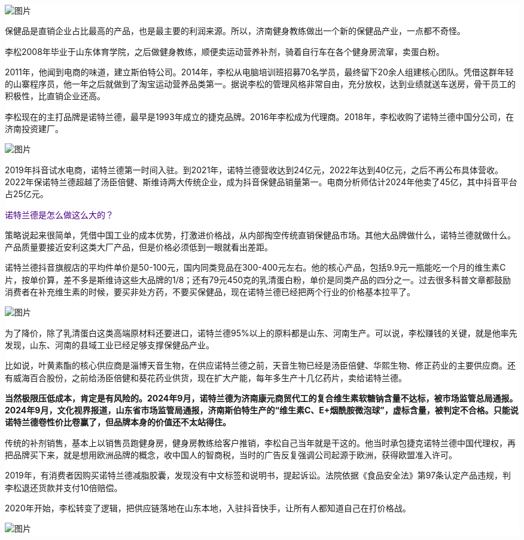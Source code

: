![图片](https://mmbiz.qpic.cn/mmbiz_jpg/Mo3q9dvIibMCH4icTibOp3Or5Md0GiaVtGicnfJgnTict85JyVZ15xJQKGccUzpqxEQ8UnzjuwXXO3uviahVYdWIdqSyA/640?wx_fmt=jpeg&from=appmsg&tp=webp&wxfrom=5&wx_lazy=1)



保健品是直销企业占比最高的产品，也是最主要的利润来源。所以，济南健身教练做出一个新的保健品产业，一点都不奇怪。



李松2008年毕业于山东体育学院，之后做健身教练，顺便卖运动营养补剂，骑着自行车在各个健身房流窜，卖蛋白粉。



2011年，他闻到电商的味道，建立斯伯特公司。2014年，李松从电脑培训班招募70名学员，最终留下20余人组建核心团队。凭借这群年轻的山寨程序员，他一年之后就做到了淘宝运动营养品类第一。据说李松的管理风格非常自由，充分放权，达到业绩就送车送房，骨干员工的积极性，比直销企业还高。



李松现在的主打品牌是诺特兰德，最早是1993年成立的捷克品牌。2016年李松成为代理商。2018年，李松收购了诺特兰德中国分公司，在济南投资建厂。

![图片](https://mmbiz.qpic.cn/mmbiz_jpg/Mo3q9dvIibMCH4icTibOp3Or5Md0GiaVtGicnzibpribRnKLnPBCib2v4ibawFLxha1epc7IbBPIF7qe2oqQROt5tTs3c6Q/640?wx_fmt=jpeg&from=appmsg&tp=webp&wxfrom=5&wx_lazy=1)



2019年抖音试水电商，诺特兰德第一时间入驻。到2021年，诺特兰德营收达到24亿元，2022年达到40亿元，之后不再公布具体营收。2022年保诺特兰德超越了汤臣倍健、斯维诗两大传统企业，成为抖音保健品销量第一。电商分析师估计2024年他卖了45亿，其中抖音平台占25亿元。



<font color = "indigo">诺特兰德是怎么做这么大的？</font>



策略说起来很简单，凭借中国工业的成本优势，打激进价格战，从内部掏空传统直销保健品市场。其他大品牌做什么，诺特兰德就做什么。产品质量要接近安利这类大厂产品，但是价格必须低到一眼就看出差距。



诺特兰德抖音旗舰店的平均件单价是50-100元，国内同类竞品在300-400元左右。他的核心产品，包括9.9元一瓶能吃一个月的维生素C片，按单价算，差不多是斯维诗这些大品牌的1/8；还有79元450克的乳清蛋白粉，单价是同类产品的四分之一。过去很多科普文章都鼓励消费者在补充维生素的时候，要买非处方药，不要买保健品，现在诺特兰德已经把两个行业的价格基本拉平了。

![图片](https://mmbiz.qpic.cn/mmbiz_jpg/Mo3q9dvIibMCH4icTibOp3Or5Md0GiaVtGicnpgMBicDft4WdIhU3dsUQo6IBrLEnhtHfBDFy0feDUCjBiaLLX8Tia3JSA/640?wx_fmt=jpeg&from=appmsg&tp=webp&wxfrom=5&wx_lazy=1)



为了降价，除了乳清蛋白这类高端原材料还要进口，诺特兰德95%以上的原料都是山东、河南生产。可以说，李松赚钱的关键，就是他率先发现，山东、河南的县域工业已经足够支撑保健品产业。



比如说，叶黄素酯的核心供应商是淄博天音生物，在供应诺特兰德之前，天音生物已经是汤臣倍健、华熙生物、修正药业的主要供应商。还有威海百合股份，之前给汤臣倍健和葵花药业供货，现在扩大产能，每年多生产十几亿药片，卖给诺特兰德。



**当然极限压低成本，肯定是有风险的。2024年9月，诺特兰德为济南康元商贸代工的复合维生素软糖钠含量不达标，被市场监管总局通报。2024年9月，文化视界报道，山东省市场监管局通报，济南斯伯特生产的“维生素C、E+烟酰胺微泡球”，虚标含量，被判定不合格。只能说诺特兰德卷性价比卷赢了，但品牌本身的价值还不太站得住。**



传统的补剂销售，基本上以销售员跑健身房，健身房教练给客户推销，李松自己当年就是干这的。他当时承包捷克诺特兰德中国代理权，再把品牌买下来，就是想用欧洲品牌的概念，收中国人的智商税，当时的广告反复强调公司起源于欧洲，获得欧盟准入许可。



2019年，有消费者因购买诺特兰德减脂胶囊，发现没有中文标签和说明书，提起诉讼。法院依据《食品安全法》第97条认定产品违规，判李松退还货款并支付10倍赔偿。



2020年开始，李松转变了逻辑，把供应链落地在山东本地，入驻抖音快手，让所有人都知道自己在打价格战。

![图片](https://mmbiz.qpic.cn/mmbiz_jpg/Mo3q9dvIibMCH4icTibOp3Or5Md0GiaVtGicnCpUG3JYyWgNJV4KrSmCJ4CFndv4A1icIcNtZwFQ7IvHnGRVCnfFMCUQ/640?wx_fmt=jpeg&from=appmsg&tp=webp&wxfrom=5&wx_lazy=1)
